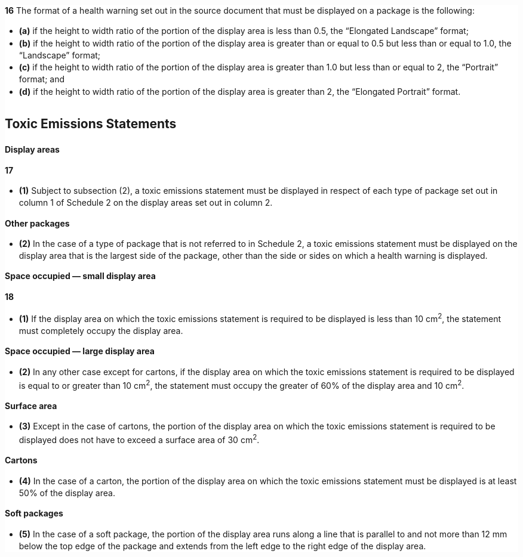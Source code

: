 **16** The format of a health warning set out in the source document that must be displayed on a package is the following:
- **(a)** if the height to width ratio of the portion of the display area is less than 0.5, the “Elongated Landscape” format;
- **(b)** if the height to width ratio of the portion of the display area is greater than or equal to 0.5 but less than or equal to 1.0, the “Landscape” format;
- **(c)** if the height to width ratio of the portion of the display area is greater than 1.0 but less than or equal to 2, the “Portrait” format; and
- **(d)** if the height to width ratio of the portion of the display area is greater than 2, the “Elongated Portrait” format.




## Toxic Emissions Statements



**Display areas**

**17** 

- **(1)** Subject to subsection (2), a toxic emissions statement must be displayed in respect of each type of package set out in column 1 of Schedule 2 on the display areas set out in column 2.

**Other packages**

- **(2)** In the case of a type of package that is not referred to in Schedule 2, a toxic emissions statement must be displayed on the display area that is the largest side of the package, other than the side or sides on which a health warning is displayed.




**Space occupied — small display area**

**18** 

- **(1)** If the display area on which the toxic emissions statement is required to be displayed is less than 10 cm<sup>2</sup>, the statement must completely occupy the display area.

**Space occupied — large display area**

- **(2)** In any other case except for cartons, if the display area on which the toxic emissions statement is required to be displayed is equal to or greater than 10 cm<sup>2</sup>, the statement must occupy the greater of 60% of the display area and 10 cm<sup>2</sup>.

**Surface area**

- **(3)** Except in the case of cartons, the portion of the display area on which the toxic emissions statement is required to be displayed does not have to exceed a surface area of 30 cm<sup>2</sup>.

**Cartons**

- **(4)** In the case of a carton, the portion of the display area on which the toxic emissions statement must be displayed is at least 50% of the display area.

**Soft packages**

- **(5)** In the case of a soft package, the portion of the display area runs along a line that is parallel to and not more than 12 mm below the top edge of the package and extends from the left edge to the right edge of the display area.
